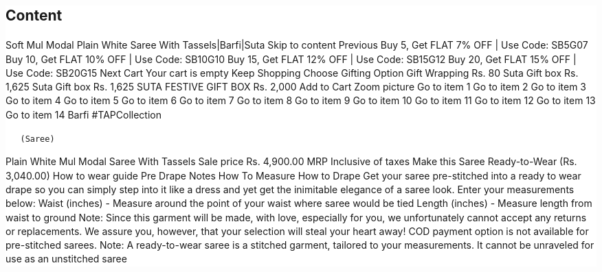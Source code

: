## Content

Soft Mul Modal Plain White Saree With Tassels|Barfi|Suta
Skip to content
Previous
Buy 5, Get FLAT 7% OFF | Use Code: SB5G07
Buy 10, Get FLAT 10% OFF | Use Code: SB10G10
Buy 15, Get FLAT 12% OFF | Use Code: SB15G12
Buy 20, Get FLAT 15% OFF | Use Code: SB20G15
Next
Cart
Your cart is empty
Keep Shopping
Choose Gifting Option
Gift Wrapping
Rs. 80
Suta Gift box
Rs. 1,625
Suta Gift box
Rs. 1,625
SUTA FESTIVE GIFT BOX
Rs. 2,000
Add to Cart
Zoom picture
Go to item 1
Go to item 2
Go to item 3
Go to item 4
Go to item 5
Go to item 6
Go to item 7
Go to item 8
Go to item 9
Go to item 10
Go to item 11
Go to item 12
Go to item 13
Go to item 14
Barfi #TAPCollection  
    
       (Saree)
Plain White Mul Modal Saree With Tassels
Sale price
Rs. 4,900.00
MRP Inclusive of taxes
Make this Saree Ready-to-Wear
(Rs. 3,040.00)
How to wear guide
Pre Drape
Notes
How To Measure
How to Drape
Get your saree pre-stitched into a ready to wear drape so you can simply step into it like a dress and yet get the inimitable elegance of a saree look.
Enter your measurements below:
Waist (inches) - Measure around the point of your waist where saree would be tied
Length (inches) - Measure length from waist to ground
Note:
Since this garment will be made, with love, especially for you, we unfortunately cannot accept any returns or replacements. We assure you, however, that your selection will steal your heart away!
COD payment option is not available for pre-stitched sarees.
Note: A ready-to-wear saree is a stitched garment, tailored to your measurements. It cannot be unraveled for use as an unstitched saree